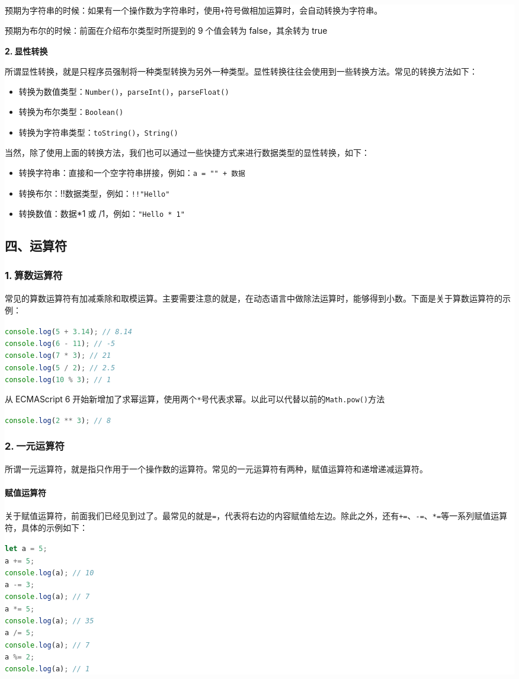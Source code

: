 预期为字符串的时候：如果有一个操作数为字符串时，使用`+`符号做相加运算时，会自动转换为字符串。
	
预期为布尔的时候：前面在介绍布尔类型时所提到的 9 个值会转为 false，其余转为 true

**2. 显性转换**

所谓显性转换，就是只程序员强制将一种类型转换为另外一种类型。显性转换往往会使用到一些转换方法。常见的转换方法如下：

- 转换为数值类型：`Number()`，`parseInt()`，`parseFloat()`

- 转换为布尔类型：`Boolean()`

- 转换为字符串类型：`toString()`，`String()`

当然，除了使用上面的转换方法，我们也可以通过一些快捷方式来进行数据类型的显性转换，如下：

- 转换字符串：直接和一个空字符串拼接，例如：`a = "" + 数据`

- 转换布尔：!!数据类型，例如：`!!"Hello"`

- 转换数值：数据*1 或 /1，例如：`"Hello * 1"`

## 四、运算符

###     1. 算数运算符

常见的算数运算符有加减乘除和取模运算。主要需要注意的就是，在动态语言中做除法运算时，能够得到小数。下面是关于算数运算符的示例：

```js
console.log(5 + 3.14); // 8.14
console.log(6 - 11); // -5
console.log(7 * 3); // 21
console.log(5 / 2); // 2.5
console.log(10 % 3); // 1
```

从 ECMAScript 6 开始新增加了求幂运算，使用两个`*`号代表求幂。以此可以代替以前的`Math.pow()`方法

```js
console.log(2 ** 3); // 8
```

### 2. 一元运算符

所谓一元运算符，就是指只作用于一个操作数的运算符。常见的一元运算符有两种，赋值运算符和递增递减运算符。

#### 赋值运算符

关于赋值运算符，前面我们已经见到过了。最常见的就是`=`，代表将右边的内容赋值给左边。除此之外，还有`+=`、`-=`、`*=`等一系列赋值运算符，具体的示例如下：

```js
let a = 5;
a += 5;
console.log(a); // 10
a -= 3;
console.log(a); // 7
a *= 5;
console.log(a); // 35
a /= 5;
console.log(a); // 7
a %= 2;
console.log(a); // 1
```
